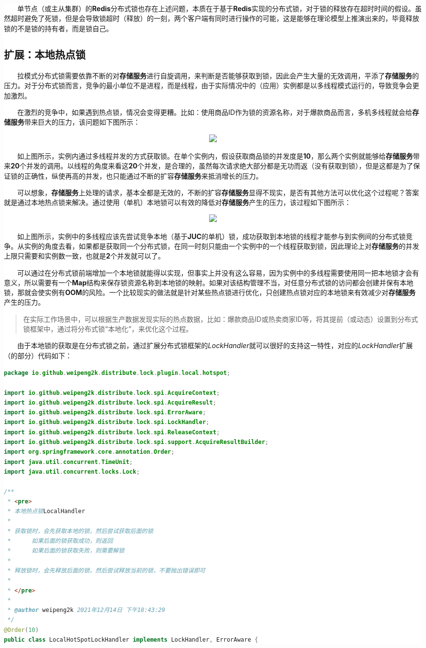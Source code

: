 &nbsp;&nbsp;&nbsp;&nbsp;&nbsp;&nbsp;&nbsp;单节点（或主从集群）的**Redis**分布式锁也存在上述问题，本质在于基于**Redis**实现的分布式锁，对于锁的释放存在超时时间的假设。虽然超时避免了死锁，但是会导致锁超时（释放）的一刻，两个客户端有同时进行操作的可能，这是能够在理论模型上推演出来的，毕竟释放锁的不是锁的持有者，而是锁自己。

## 扩展：本地热点锁

&nbsp;&nbsp;&nbsp;&nbsp;&nbsp;&nbsp;&nbsp;拉模式分布式锁需要依靠不断的对**存储服务**进行自旋调用，来判断是否能够获取到锁，因此会产生大量的无效调用，平添了**存储服务**的压力。对于分布式锁而言，竞争的最小单位不是进程，而是线程，由于实际情况中的（应用）实例都是以多线程模式运行的，导致竞争会更加激烈。

&nbsp;&nbsp;&nbsp;&nbsp;&nbsp;&nbsp;&nbsp;在激烈的竞争中，如果遇到热点锁，情况会变得更糟。比如：使用商品ID作为锁的资源名称，对于爆款商品而言，多机多线程就会给**存储服务**带来巨大的压力，该问题如下图所示：

<center>
<img src="https://weipeng2k.github.io/hot-wind/resources/distribute-lock-brief-summary/distribute-lock-pull-mode-process-thread-problem.png" width="70%">
</center>

&nbsp;&nbsp;&nbsp;&nbsp;&nbsp;&nbsp;&nbsp;如上图所示，实例内通过多线程并发的方式获取锁。在单个实例内，假设获取商品锁的并发度是**10**，那么两个实例就能够给**存储服务**带来**20**个并发的调用。以线程的角度来看这**20**个并发，是合理的，虽然每次请求绝大部分都是无功而返（没有获取到锁），但是这都是为了保证锁的正确性，纵使再高的并发，也只能通过不断的扩容**存储服务**来抵消增长的压力。

&nbsp;&nbsp;&nbsp;&nbsp;&nbsp;&nbsp;&nbsp;可以想象，**存储服务**上处理的请求，基本全都是无效的，不断的扩容**存储服务**显得不现实，是否有其他方法可以优化这个过程呢？答案就是通过本地热点锁来解决。通过使用（单机）本地锁可以有效的降低对**存储服务**产生的压力，该过程如下图所示：

<center>
<img src="https://weipeng2k.github.io/hot-wind/resources/distribute-lock-brief-summary/distribute-lock-pull-mode-local-hotspot.png" width="70%">
</center>

&nbsp;&nbsp;&nbsp;&nbsp;&nbsp;&nbsp;&nbsp;如上图所示，实例中的多线程应该先尝试竞争本地（基于**JUC**的单机）锁，成功获取到本地锁的线程才能参与到实例间的分布式锁竞争。从实例的角度去看，如果都是获取同一个分布式锁，在同一时刻只能由一个实例中的一个线程获取到锁，因此理论上对**存储服务**的并发上限只需要和实例数一致，也就是**2**个并发就可以了。

&nbsp;&nbsp;&nbsp;&nbsp;&nbsp;&nbsp;&nbsp;可以通过在分布式锁前端增加一个本地锁就能得以实现，但事实上并没有这么容易，因为实例中的多线程需要使用同一把本地锁才会有意义，所以需要有一个**Map**结构来保存锁资源名称到本地锁的映射。如果对该结构管理不当，对任意分布式锁的访问都会创建并保有本地锁，那就会使实例有**OOM**的风险。一个比较现实的做法就是针对某些热点锁进行优化，只创建热点锁对应的本地锁来有效减少对**存储服务**产生的压力。

> 在实际工作场景中，可以根据生产数据发现实际的热点数据，比如：爆款商品ID或热卖商家ID等，将其提前（或动态）设置到分布式锁框架中，通过将分布式锁“本地化”，来优化这个过程。

&nbsp;&nbsp;&nbsp;&nbsp;&nbsp;&nbsp;&nbsp;由于本地锁的获取是在分布式锁之前，通过扩展分布式锁框架的*LockHandler*就可以很好的支持这一特性，对应的*LockHandler*扩展（的部分）代码如下：

```java
package io.github.weipeng2k.distribute.lock.plugin.local.hotspot;

import io.github.weipeng2k.distribute.lock.spi.AcquireContext;
import io.github.weipeng2k.distribute.lock.spi.AcquireResult;
import io.github.weipeng2k.distribute.lock.spi.ErrorAware;
import io.github.weipeng2k.distribute.lock.spi.LockHandler;
import io.github.weipeng2k.distribute.lock.spi.ReleaseContext;
import io.github.weipeng2k.distribute.lock.spi.support.AcquireResultBuilder;
import org.springframework.core.annotation.Order;
import java.util.concurrent.TimeUnit;
import java.util.concurrent.locks.Lock;

/**
 * <pre>
 * 本地热点锁LocalHandler
 *
 * 获取锁时，会先获取本地的锁，然后尝试获取后面的锁
 *      如果后面的锁获取成功，则返回
 *      如果后面的锁获取失败，则需要解锁
 *
 * 释放锁时，会先释放后面的锁，然后尝试释放当前的锁，不要抛出错误即可
 *
 * </pre>
 *
 * @author weipeng2k 2021年12月14日 下午18:43:29
 */
@Order(10)
public class LocalHotSpotLockHandler implements LockHandler, ErrorAware {
```